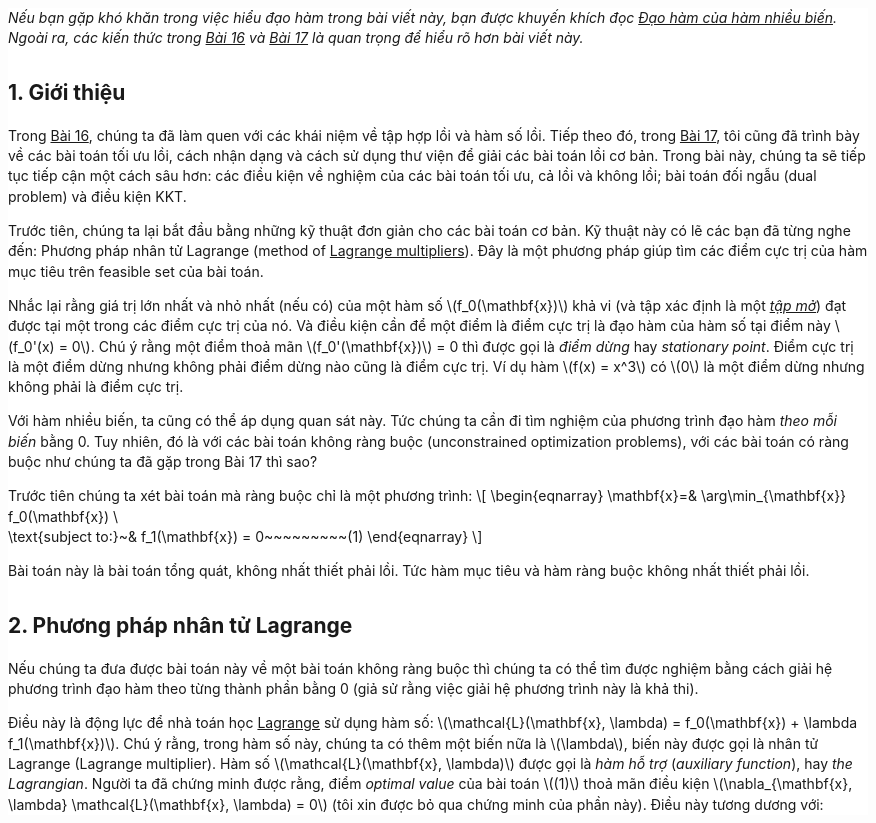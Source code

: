 
_Nếu bạn gặp khó khăn trong việc hiểu đạo hàm trong bài viết này, bạn được khuyến khích đọc [Đạo hàm của hàm nhiều biến](/math/#-dao-ham-cua-ham-nhieu-bien). Ngoài ra, các kiến thức trong [Bài 16](/2017/03/12/convexity/) và [Bài 17](/2017/03/19/convexopt/) là quan trọng để hiểu rõ hơn bài viết này._

<a name="-gioi-thieu"></a>

## 1. Giới thiệu 
Trong [Bài 16](/2017/03/12/convexity/), chúng ta đã làm quen với các khái niệm về tập hợp lồi và hàm số lồi. Tiếp theo đó, trong [Bài 17](/2017/03/19/convexopt/), tôi cũng đã trình bày về các bài toán tối ưu lồi, cách nhận dạng và cách sử dụng thư viện để giải các bài toán lồi cơ bản. Trong bài này, chúng ta sẽ tiếp tục tiếp cận một cách sâu hơn: các điều kiện về nghiệm của các bài toán tối ưu, cả lồi và không lồi; bài toán đối ngẫu (dual problem) và điều kiện KKT.

Trước tiên, chúng ta lại bắt đầu bằng những kỹ thuật đơn giản cho các bài toán cơ bản. Kỹ thuật này có lẽ các bạn đã từng nghe đến: Phương pháp nhân tử Lagrange (method of [Lagrange multipliers](https://en.wikipedia.org/wiki/Lagrange_multiplier)). Đây là một phương pháp giúp tìm các điểm cực trị của hàm mục tiêu trên feasible set của bài toán.

Nhắc lại rằng giá trị lớn nhất và nhỏ nhất (nếu có) của một hàm số \\(f_0(\mathbf{x})\\) khả vi (và tập xác định là một [_tập mở_](https://en.wikipedia.org/wiki/Open_set)) đạt được tại một trong các điểm cực trị của nó. Và điều kiện cần để một điểm là điểm cực trị là đạo hàm của hàm số tại điểm này \\(f_0'(x) = 0\\). Chú ý rằng một điểm thoả mãn \\(f_0'(\mathbf{x})\\) = 0 thì được gọi là _điểm dừng_ hay _stationary point_. Điểm cực trị là một điểm dừng nhưng không phải điểm dừng nào cũng là điểm cực trị. Ví dụ hàm \\(f(x) = x^3\\) có \\(0\\) là một điểm dừng nhưng không phải là điểm cực trị.

Với hàm nhiều biến, ta cũng có thể áp dụng quan sát này. Tức chúng ta cần đi tìm nghiệm của phương trình đạo hàm _theo mỗi biến_ bằng 0. Tuy nhiên, đó là với các bài toán không ràng buộc (unconstrained optimization problems), với các bài toán có ràng buộc như chúng ta đã gặp trong Bài 17 thì sao? 

Trước tiên chúng ta xét bài toán mà ràng buộc chỉ là một phương trình:
\\[
\begin{eqnarray}
    \mathbf{x}=& \arg\min_{\mathbf{x}} f_0(\mathbf{x}) \\\
    \text{subject to:}~& f_1(\mathbf{x}) = 0~~~~~~~~~(1)
\end{eqnarray}
\\]

Bài toán này là bài toán tổng quát, không nhất thiết phải lồi. Tức hàm mục tiêu và hàm ràng buộc không nhất thiết phải lồi. 
<a name="--phuong-phap-nhan-tu-lagrange"></a>

## 2.  Phương pháp nhân tử Lagrange
Nếu chúng ta đưa được bài toán này về một bài toán không ràng buộc thì chúng ta có thể tìm được nghiệm bằng cách giải hệ phương trình đạo hàm theo từng thành phần bằng 0 (giả sử rằng việc giải hệ phương trình này là khả thi). 



Điều này là động lực để nhà toán học [Lagrange](https://en.wikipedia.org/wiki/Joseph-Louis_Lagrange) sử dụng hàm số: \\(\mathcal{L}(\mathbf{x}, \lambda) = f_0(\mathbf{x}) + \lambda f_1(\mathbf{x})\\). Chú ý rằng, trong hàm số này, chúng ta có thêm một biến nữa là \\(\lambda\\), biến này được gọi là nhân tử Lagrange (Lagrange multiplier). Hàm số \\(\mathcal{L}(\mathbf{x}, \lambda)\\) được gọi là _hàm hỗ trợ_ (_auxiliary function_), hay _the Lagrangian_. Người ta đã chứng minh được rằng, điểm _optimal value_ của bài toán \\((1)\\) thoả mãn điều kiện \\(\nabla_{\mathbf{x}, \lambda} \mathcal{L}(\mathbf{x}, \lambda) = 0\\) (tôi xin được bỏ qua chứng minh của phần này). Điều này tương dương với:
